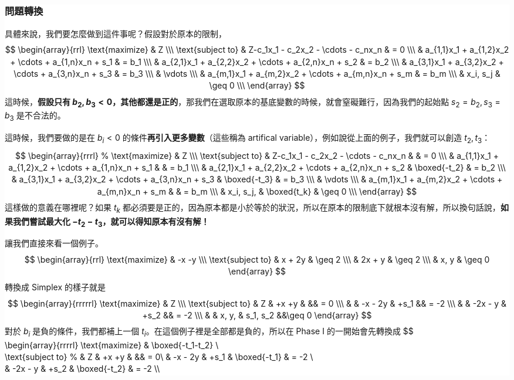 ### 問題轉換

具體來說，我們要怎麼做到這件事呢？假設對於原本的限制，
$$
    \begin{array}{rrl}
        \text{maximize} & Z \\\
        \text{subject to} 
        & Z-c_1x_1 - c_2x_2 - \cdots - c_nx_n & = 0 \\\
        & a_{1,1}x_1 + a_{1,2}x_2 + \cdots + a_{1,n}x_n + s_1 & = b_1 \\\
        & a_{2,1}x_1 + a_{2,2}x_2 + \cdots + a_{2,n}x_n + s_2 & = b_2 \\\
        & a_{3,1}x_1 + a_{3,2}x_2 + \cdots + a_{3,n}x_n + s_3 & = b_3 \\\
        & \vdots \\\
        & a_{m,1}x_1 + a_{m,2}x_2 + \cdots + a_{m,n}x_n + s_m & = b_m \\\
        &   x_i, s_j & \geq 0 \\\
    \end{array}
$$
這時候，**假設只有 $b_2, b_3 < 0$，其他都還是正的**，那我們在選取原本的基底變數的時候，就會窒礙難行，因為我們的起始點 $s_2 = b_2, s_3 = b_3$ 是不合法的。

這時候，我們要做的是在 $b_i < 0$ 的條件**再引入更多變數**（這些稱為 artifical variable），例如說從上面的例子，我們就可以創造 $t_2, t_3$：
$$
    \begin{array}{rrrl}
        % \text{maximize} & Z \\\
        \text{subject to} 
        & Z-c_1x_1 - c_2x_2 - \cdots - c_nx_n & & = 0 \\\
        & a_{1,1}x_1 + a_{1,2}x_2 + \cdots + a_{1,n}x_n + s_1 & & = b_1 \\\
        & a_{2,1}x_1 + a_{2,2}x_2 + \cdots + a_{2,n}x_n + s_2 & \boxed{-t_2} & = b_2 \\\
        & a_{3,1}x_1 + a_{3,2}x_2 + \cdots + a_{3,n}x_n + s_3 & \boxed{-t_3} & = b_3 \\\
        & \vdots \\\
        & a_{m,1}x_1 + a_{m,2}x_2 + \cdots + a_{m,n}x_n + s_m & & = b_m \\\
        &   x_i, s_j, & \boxed{t_k} & \geq 0 \\\
    \end{array}
$$
這樣做的意義在哪裡呢？如果 $t_k$ 都必須要是正的，因為原本都是小於等於的狀況，所以在原本的限制底下就根本沒有解，所以換句話說，**如果我們嘗試最大化 $-t_2-t_3$，就可以得知原本有沒有解！**

讓我們直接來看一個例子。
$$  
    \begin{array}{rrl}
        \text{maximize} & -x -y \\\
        \text{subject to} 
        & x + 2y & \geq 2 \\\
        & 2x + y & \geq 2 \\\
        & x, y & \geq 0 
    \end{array}
$$
轉換成 Simplex 的樣子就是
$$  
    \begin{array}{rrrrrl}
        \text{maximize} & Z \\\
        \text{subject to}
        & Z & +x +y     &           && = 0 \\\ 
        &   & -x - 2y    & +s_1      && = -2 \\\
        &   & -2x - y    & +s_2      && = -2 \\\
        &   &   x, y,   & s_1, s_2  &&\geq 0 
    \end{array}
$$
對於 $b_i$ 是負的條件，我們都補上一個 $t_i$。在這個例子裡是全部都是負的，所以在 Phase I 的一開始會先轉換成
$$  
    \begin{array}{rrrrl}
        \text{maximize} & \boxed{-t_1-t_2} \\\
        \text{subject to}
        % & Z & +x +y     &           && = 0\\ 
        & -x - 2y    & +s_1      & \boxed{-t_1}  & = -2 \\\
        & -2x - y    & +s_2      & \boxed{-t_2}  & = -2 \\\